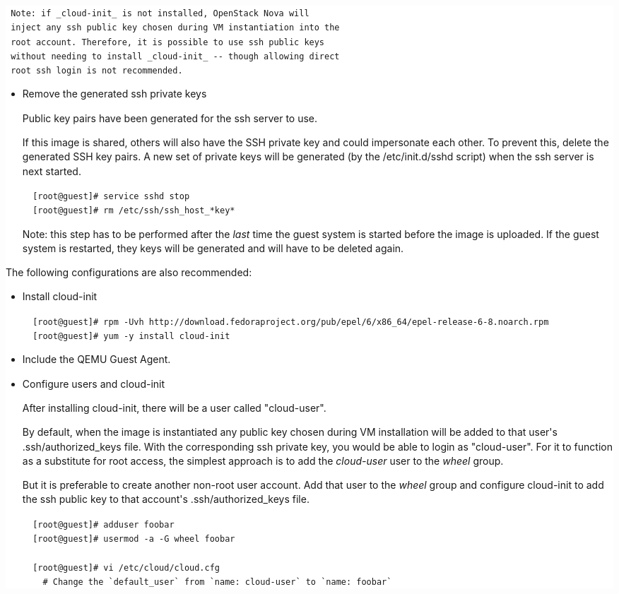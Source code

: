      Note: if _cloud-init_ is not installed, OpenStack Nova will
     inject any ssh public key chosen during VM instantiation into the
     root account. Therefore, it is possible to use ssh public keys
     without needing to install _cloud-init_ -- though allowing direct
     root ssh login is not recommended.

- Remove the generated ssh private keys

    Public key pairs have been generated for the ssh server to use.

    If this image is shared, others will also have the SSH private key
    and could impersonate each other.  To prevent this, delete the
    generated SSH key pairs. A new set of private keys will be
    generated (by the /etc/init.d/sshd script) when the ssh server is
    next started.

        [root@guest]# service sshd stop
        [root@guest]# rm /etc/ssh/ssh_host_*key*

    Note: this step has to be performed after the *last* time the
    guest system is started before the image is uploaded.  If the
    guest system is restarted, they keys will be generated and will
    have to be deleted again.


The following configurations are also recommended:

- Install cloud-init

        [root@guest]# rpm -Uvh http://download.fedoraproject.org/pub/epel/6/x86_64/epel-release-6-8.noarch.rpm
        [root@guest]# yum -y install cloud-init

- Include the QEMU Guest Agent.

- Configure users and cloud-init

    After installing cloud-init, there will be a user called "cloud-user".

    By default, when the image is instantiated any public key chosen
    during VM installation will be added to that user's
    .ssh/authorized_keys file. With the corresponding ssh private key,
    you would be able to login as "cloud-user".  For it to function as
    a substitute for root access, the simplest approach is to add the
    _cloud-user_ user to the _wheel_ group.

    But it is preferable to create another non-root user account. Add
    that user to the _wheel_ group and configure cloud-init to add the
    ssh public key to that account's .ssh/authorized_keys file.

        [root@guest]# adduser foobar
        [root@guest]# usermod -a -G wheel foobar

        [root@guest]# vi /etc/cloud/cloud.cfg
          # Change the `default_user` from `name: cloud-user` to `name: foobar`

